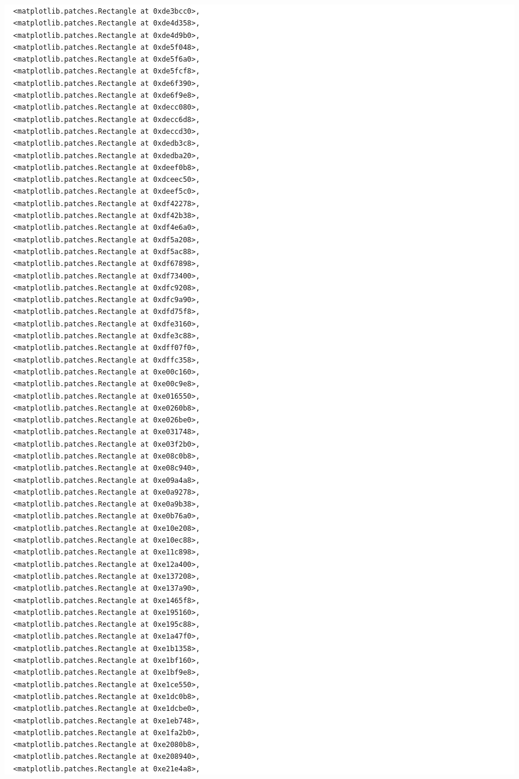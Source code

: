       <matplotlib.patches.Rectangle at 0xde3bcc0>,
      <matplotlib.patches.Rectangle at 0xde4d358>,
      <matplotlib.patches.Rectangle at 0xde4d9b0>,
      <matplotlib.patches.Rectangle at 0xde5f048>,
      <matplotlib.patches.Rectangle at 0xde5f6a0>,
      <matplotlib.patches.Rectangle at 0xde5fcf8>,
      <matplotlib.patches.Rectangle at 0xde6f390>,
      <matplotlib.patches.Rectangle at 0xde6f9e8>,
      <matplotlib.patches.Rectangle at 0xdecc080>,
      <matplotlib.patches.Rectangle at 0xdecc6d8>,
      <matplotlib.patches.Rectangle at 0xdeccd30>,
      <matplotlib.patches.Rectangle at 0xdedb3c8>,
      <matplotlib.patches.Rectangle at 0xdedba20>,
      <matplotlib.patches.Rectangle at 0xdeef0b8>,
      <matplotlib.patches.Rectangle at 0xdceec50>,
      <matplotlib.patches.Rectangle at 0xdeef5c0>,
      <matplotlib.patches.Rectangle at 0xdf42278>,
      <matplotlib.patches.Rectangle at 0xdf42b38>,
      <matplotlib.patches.Rectangle at 0xdf4e6a0>,
      <matplotlib.patches.Rectangle at 0xdf5a208>,
      <matplotlib.patches.Rectangle at 0xdf5ac88>,
      <matplotlib.patches.Rectangle at 0xdf67898>,
      <matplotlib.patches.Rectangle at 0xdf73400>,
      <matplotlib.patches.Rectangle at 0xdfc9208>,
      <matplotlib.patches.Rectangle at 0xdfc9a90>,
      <matplotlib.patches.Rectangle at 0xdfd75f8>,
      <matplotlib.patches.Rectangle at 0xdfe3160>,
      <matplotlib.patches.Rectangle at 0xdfe3c88>,
      <matplotlib.patches.Rectangle at 0xdff07f0>,
      <matplotlib.patches.Rectangle at 0xdffc358>,
      <matplotlib.patches.Rectangle at 0xe00c160>,
      <matplotlib.patches.Rectangle at 0xe00c9e8>,
      <matplotlib.patches.Rectangle at 0xe016550>,
      <matplotlib.patches.Rectangle at 0xe0260b8>,
      <matplotlib.patches.Rectangle at 0xe026be0>,
      <matplotlib.patches.Rectangle at 0xe031748>,
      <matplotlib.patches.Rectangle at 0xe03f2b0>,
      <matplotlib.patches.Rectangle at 0xe08c0b8>,
      <matplotlib.patches.Rectangle at 0xe08c940>,
      <matplotlib.patches.Rectangle at 0xe09a4a8>,
      <matplotlib.patches.Rectangle at 0xe0a9278>,
      <matplotlib.patches.Rectangle at 0xe0a9b38>,
      <matplotlib.patches.Rectangle at 0xe0b76a0>,
      <matplotlib.patches.Rectangle at 0xe10e208>,
      <matplotlib.patches.Rectangle at 0xe10ec88>,
      <matplotlib.patches.Rectangle at 0xe11c898>,
      <matplotlib.patches.Rectangle at 0xe12a400>,
      <matplotlib.patches.Rectangle at 0xe137208>,
      <matplotlib.patches.Rectangle at 0xe137a90>,
      <matplotlib.patches.Rectangle at 0xe1465f8>,
      <matplotlib.patches.Rectangle at 0xe195160>,
      <matplotlib.patches.Rectangle at 0xe195c88>,
      <matplotlib.patches.Rectangle at 0xe1a47f0>,
      <matplotlib.patches.Rectangle at 0xe1b1358>,
      <matplotlib.patches.Rectangle at 0xe1bf160>,
      <matplotlib.patches.Rectangle at 0xe1bf9e8>,
      <matplotlib.patches.Rectangle at 0xe1ce550>,
      <matplotlib.patches.Rectangle at 0xe1dc0b8>,
      <matplotlib.patches.Rectangle at 0xe1dcbe0>,
      <matplotlib.patches.Rectangle at 0xe1eb748>,
      <matplotlib.patches.Rectangle at 0xe1fa2b0>,
      <matplotlib.patches.Rectangle at 0xe2080b8>,
      <matplotlib.patches.Rectangle at 0xe208940>,
      <matplotlib.patches.Rectangle at 0xe21e4a8>,